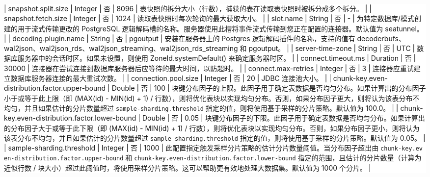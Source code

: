 | snapshot.split.size                       | Integer  | 否   | 8096     | 表快照的拆分大小（行数），捕获的表在读取表快照时被拆分成多个拆分。                                                                                                                                                                                                                                                                                                                                                                                                                                                                                   |
| snapshot.fetch.size                       | Integer  | 否   | 1024     | 读取表快照时每次轮询的最大获取大小。                                                                                                                                                                                                                                                                                                                                                                                                                                                                                                                                                        |
| slot.name                                 | String   | 否   | -        | 为特定数据库/模式创建的用于流式传输更改的 PostgreSQL 逻辑解码槽的名称。服务器使用此槽将事件流式传输到您正在配置的连接器。默认值为 seatunnel。                                                                                                                                                                                                                                                                                                                                                      |
| decoding.plugin.name                      | String   | 否   | pgoutput | 安装在服务器上的 Postgres 逻辑解码插件的名称，支持的值有 decoderbufs、wal2json、wal2json_rds、wal2json_streaming、wal2json_rds_streaming 和 pgoutput。                                                                                                                                                                                                                                                                                                                                                                                                                          |
| server-time-zone                          | String   | 否   | UTC      | 数据库服务器中的会话时区。如果未设置，则使用 ZoneId.systemDefault() 来确定服务器时区。                                                                                                                                                                                                                                                                                                                                                                                                                                                                                         |
| connect.timeout.ms                        | Duration | 否   | 30000    | 连接器在尝试连接到数据库服务器后应等待的最大时间，以防超时。                                                                                                                                                                                                                                                                                                                                                                                                                                                                                                    |
| connect.max-retries                       | Integer  | 否   | 3        | 连接器应重试建立数据库服务器连接的最大重试次数。                                                                                                                                                                                                                                                                                                                                                                                                                                                                                                                             |
| connection.pool.size                      | Integer  | 否   | 20       | JDBC 连接池大小。                                                                                                                                                                                                                                                                                                                                                                                                                                                                                                                                                                                       |
| chunk-key.even-distribution.factor.upper-bound | Double   | 否   | 100      | 块键分布因子的上限。此因子用于确定表数据是否均匀分布。如果计算出的分布因子小于或等于此上限（即 (MAX(id) - MIN(id) + 1) / 行数），则将优化表块以实现均匀分布。否则，如果分布因子更大，则将认为该表分布不均匀，并且如果估计的分片数量超过 `sample-sharding.threshold` 指定的值，则将使用基于采样的分片策略。默认值为 100.0。 |
| chunk-key.even-distribution.factor.lower-bound | Double   | 否   | 0.05     | 块键分布因子的下限。此因子用于确定表数据是否均匀分布。如果计算出的分布因子大于或等于此下限（即 (MAX(id) - MIN(id) + 1) / 行数），则将优化表块以实现均匀分布。否则，如果分布因子更小，则将认为该表分布不均匀，并且如果估计的分片数量超过 `sample-sharding.threshold` 指定的值，则将使用基于采样的分片策略。默认值为 0.05。  |
| sample-sharding.threshold                 | Integer  | 否   | 1000     | 此配置指定触发采样分片策略的估计分片数量阈值。当分布因子超出由 `chunk-key.even-distribution.factor.upper-bound` 和 `chunk-key.even-distribution.factor.lower-bound` 指定的范围，且估计的分片数量（计算为近似行数 / 块大小）超过此阈值时，将使用采样分片策略。这可以帮助更有效地处理大数据集。默认值为 1000 个分片。                                                                                   |